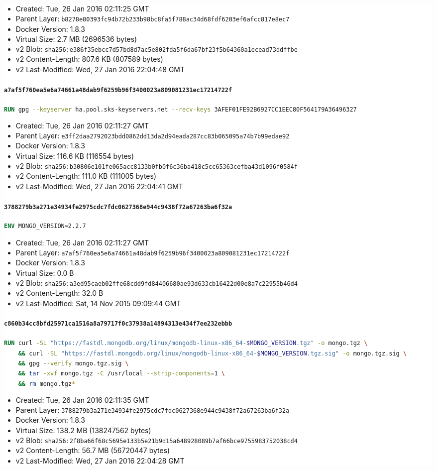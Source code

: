 -	Created: Tue, 26 Jan 2016 02:11:25 GMT
-	Parent Layer: `b8278e80393fc94b72b233b98bc8fa5f788ac34d68fdf6203ef6afcc817e8ec7`
-	Docker Version: 1.8.3
-	Virtual Size: 2.7 MB (2696536 bytes)
-	v2 Blob: `sha256:e386f35ebcc7d57bd8d7ac5e802fda5f6da67bf23f5b64360a1ecead73ddffbe`
-	v2 Content-Length: 807.6 KB (807589 bytes)
-	v2 Last-Modified: Wed, 27 Jan 2016 22:04:48 GMT

#### `a7af5f760ea5e6a74661a48dab9f6259b96f3400023a809081231ec17214722f`

```dockerfile
RUN gpg --keyserver ha.pool.sks-keyservers.net --recv-keys 3AFEF01FE92B6927CC1EEC80F564179A36496327
```

-	Created: Tue, 26 Jan 2016 02:11:27 GMT
-	Parent Layer: `e3ff2daa2792023bdd0862dd13da2d94eada287cc83b065095a74b7b99edae92`
-	Docker Version: 1.8.3
-	Virtual Size: 116.6 KB (116554 bytes)
-	v2 Blob: `sha256:b30806e101fe065acc8133b0fb0f6c36ba418c5cc65363cefba43d1096f0584f`
-	v2 Content-Length: 111.0 KB (111005 bytes)
-	v2 Last-Modified: Wed, 27 Jan 2016 22:04:41 GMT

#### `3788279b3a271e34934fe2975cdc7fdc0627368e944c9438f72a67263ba6f32a`

```dockerfile
ENV MONGO_VERSION=2.2.7
```

-	Created: Tue, 26 Jan 2016 02:11:27 GMT
-	Parent Layer: `a7af5f760ea5e6a74661a48dab9f6259b96f3400023a809081231ec17214722f`
-	Docker Version: 1.8.3
-	Virtual Size: 0.0 B
-	v2 Blob: `sha256:a3ed95caeb02ffe68cdd9fd84406680ae93d633cb16422d00e8a7c22955b46d4`
-	v2 Content-Length: 32.0 B
-	v2 Last-Modified: Sat, 14 Nov 2015 09:09:44 GMT

#### `c860b34cc8bfd25971ca1516a8a79717f0c37938a14894313e434f7ee232ebbb`

```dockerfile
RUN curl -SL "https://fastdl.mongodb.org/linux/mongodb-linux-x86_64-$MONGO_VERSION.tgz" -o mongo.tgz \
	&& curl -SL "https://fastdl.mongodb.org/linux/mongodb-linux-x86_64-$MONGO_VERSION.tgz.sig" -o mongo.tgz.sig \
	&& gpg --verify mongo.tgz.sig \
	&& tar -xvf mongo.tgz -C /usr/local --strip-components=1 \
	&& rm mongo.tgz*
```

-	Created: Tue, 26 Jan 2016 02:11:35 GMT
-	Parent Layer: `3788279b3a271e34934fe2975cdc7fdc0627368e944c9438f72a67263ba6f32a`
-	Docker Version: 1.8.3
-	Virtual Size: 138.2 MB (138247562 bytes)
-	v2 Blob: `sha256:2f8ba66f68c5695e133b5e21b9d15a648928089b7af66bce9755983752038cd4`
-	v2 Content-Length: 56.7 MB (56720447 bytes)
-	v2 Last-Modified: Wed, 27 Jan 2016 22:04:28 GMT
